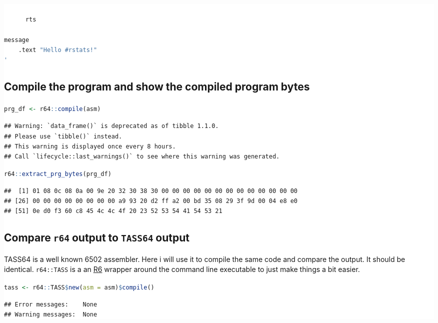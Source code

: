 ``` r

      rts

message
    .text "Hello #rstats!"
'
```

## Compile the program and show the compiled program bytes

``` r
prg_df <- r64::compile(asm)
```

    ## Warning: `data_frame()` is deprecated as of tibble 1.1.0.
    ## Please use `tibble()` instead.
    ## This warning is displayed once every 8 hours.
    ## Call `lifecycle::last_warnings()` to see where this warning was generated.

``` r
r64::extract_prg_bytes(prg_df)
```

    ##  [1] 01 08 0c 08 0a 00 9e 20 32 30 38 30 00 00 00 00 00 00 00 00 00 00 00 00 00
    ## [26] 00 00 00 00 00 00 00 00 a9 93 20 d2 ff a2 00 bd 35 08 29 3f 9d 00 04 e8 e0
    ## [51] 0e d0 f3 60 c8 45 4c 4c 4f 20 23 52 53 54 41 54 53 21

## Compare `r64` output to `TASS64` output

TASS64 is a well known 6502 assembler. Here i will use it to compile the
same code and compare the output. It should be identical. `r64::TASS` is
a an [R6](https://cran.r-project.org/package=R6) wrapper around the
command line executable to just make things a bit easier.

``` r
tass <- r64::TASS$new(asm = asm)$compile()
```

    ## Error messages:    None
    ## Warning messages:  None
